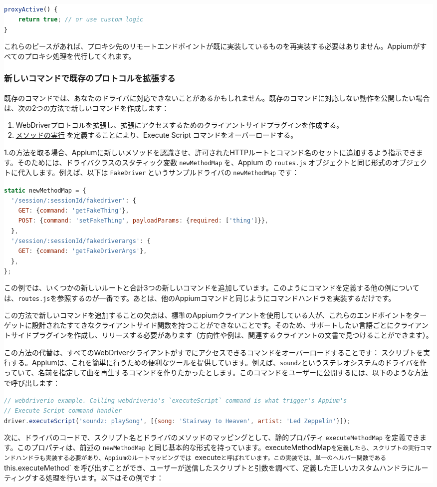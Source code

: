 ```js
proxyActive() {
    return true; // or use custom logic
}
```


これらのピースがあれば、プロキシ先のリモートエンドポイントが既に実装しているものを再実装する必要はありません。Appiumがすべてのプロキシ処理を代行してくれます。


### 新しいコマンドで既存のプロトコルを拡張する


既存のコマンドでは、あなたのドライバに対応できないことがあるかもしれません。既存のコマンドに対応しない動作を公開したい場合は、次の2つの方法で新しいコマンドを作成します：


1. WebDriverプロトコルを拡張し、拡張にアクセスするためのクライアントサイドプラグインを作成する。
1. [メソッドの実行](../guides/execute-methods.md) を定義することにより、Execute Script コマンドをオーバーロードする。


1.の方法を取る場合、Appiumに新しいメソッドを認識させ、許可されたHTTPルートとコマンド名のセットに追加するよう指示できます。そのためには、ドライバクラスのスタティック変数 `newMethodMap` を、Appium の `routes.js` オブジェクトと同じ形式のオブジェクトに代入します。例えば、以下は `FakeDriver` というサンプルドライバの `newMethodMap` です：

```js
static newMethodMap = {
  '/session/:sessionId/fakedriver': {
    GET: {command: 'getFakeThing'},
    POST: {command: 'setFakeThing', payloadParams: {required: ['thing']}},
  },
  '/session/:sessionId/fakedriverargs': {
    GET: {command: 'getFakeDriverArgs'},
  },
};
```


この例では、いくつかの新しいルートと合計3つの新しいコマンドを追加しています。このようにコマンドを定義する他の例については、`routes.js`を参照するのが一番です。あとは、他のAppiumコマンドと同じようにコマンドハンドラを実装するだけです。


この方法で新しいコマンドを追加することの欠点は、標準のAppiumクライアントを使用している人が、これらのエンドポイントをターゲットに設計されたすてきなクライアントサイド関数を持つことができないことです。そのため、サポートしたい言語ごとにクライアントサイドプラグインを作成し、リリースする必要があります（方向性や例は、関連するクライアントの文書で見つけることができます）。


この方法の代替は、すべてのWebDriverクライアントがすでにアクセスできるコマンドをオーバーロードすることです： スクリプトを実行する。Appiumは、これを簡単に行うための便利なツールを提供しています。例えば、`soundz`というステレオシステムのドライバを作っていて、名前を指定して曲を再生するコマンドを作りたかったとします。このコマンドをユーザーに公開するには、以下のような方法で呼び出します：

```js
// webdriverio example. Calling webdriverio's `executeScript` command is what trigger's Appium's
// Execute Script command handler
driver.executeScript('soundz: playSong', [{song: 'Stairway to Heaven', artist: 'Led Zeppelin'}]);
```


次に、ドライバのコードで、スクリプト名とドライバのメソッドのマッピングとして、静的プロパティ `executeMethodMap` を定義できます。このプロパティは、前述の `newMethodMap` と同じ基本的な形式を持っています。executeMethodMap`を定義したら、スクリプトの実行コマンドハンドラも実装する必要があり、Appiumのルートマッピングでは `execute` と呼ばれています。この実装では、単一のヘルパー関数である `this.executeMethod` を呼び出すことができ、ユーザーが送信したスクリプトと引数を調べて、定義した正しいカスタムハンドラにルーティングする処理を行います。以下はその例です：
